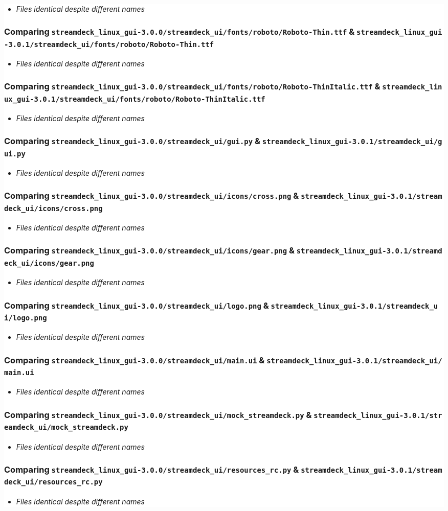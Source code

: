  * *Files identical despite different names*

### Comparing `streamdeck_linux_gui-3.0.0/streamdeck_ui/fonts/roboto/Roboto-Thin.ttf` & `streamdeck_linux_gui-3.0.1/streamdeck_ui/fonts/roboto/Roboto-Thin.ttf`

 * *Files identical despite different names*

### Comparing `streamdeck_linux_gui-3.0.0/streamdeck_ui/fonts/roboto/Roboto-ThinItalic.ttf` & `streamdeck_linux_gui-3.0.1/streamdeck_ui/fonts/roboto/Roboto-ThinItalic.ttf`

 * *Files identical despite different names*

### Comparing `streamdeck_linux_gui-3.0.0/streamdeck_ui/gui.py` & `streamdeck_linux_gui-3.0.1/streamdeck_ui/gui.py`

 * *Files identical despite different names*

### Comparing `streamdeck_linux_gui-3.0.0/streamdeck_ui/icons/cross.png` & `streamdeck_linux_gui-3.0.1/streamdeck_ui/icons/cross.png`

 * *Files identical despite different names*

### Comparing `streamdeck_linux_gui-3.0.0/streamdeck_ui/icons/gear.png` & `streamdeck_linux_gui-3.0.1/streamdeck_ui/icons/gear.png`

 * *Files identical despite different names*

### Comparing `streamdeck_linux_gui-3.0.0/streamdeck_ui/logo.png` & `streamdeck_linux_gui-3.0.1/streamdeck_ui/logo.png`

 * *Files identical despite different names*

### Comparing `streamdeck_linux_gui-3.0.0/streamdeck_ui/main.ui` & `streamdeck_linux_gui-3.0.1/streamdeck_ui/main.ui`

 * *Files identical despite different names*

### Comparing `streamdeck_linux_gui-3.0.0/streamdeck_ui/mock_streamdeck.py` & `streamdeck_linux_gui-3.0.1/streamdeck_ui/mock_streamdeck.py`

 * *Files identical despite different names*

### Comparing `streamdeck_linux_gui-3.0.0/streamdeck_ui/resources_rc.py` & `streamdeck_linux_gui-3.0.1/streamdeck_ui/resources_rc.py`

 * *Files identical despite different names*
